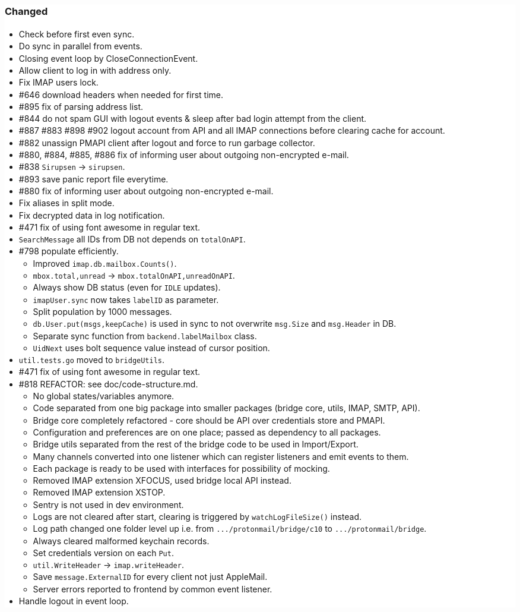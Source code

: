 ### Changed
* Check before first even sync.
* Do sync in parallel from events.
* Closing event loop by CloseConnectionEvent.
* Allow client to log in with address only.
* Fix IMAP users lock.
* #646 download headers when needed for first time.
* #895 fix of parsing address list.
* #844 do not spam GUI with logout events & sleep after bad login attempt from the client.
* #887 #883 #898 #902 logout account from API and all IMAP connections before clearing cache for account.
* #882 unassign PMAPI client after logout and force to run garbage collector.
* #880, #884, #885, #886 fix of informing user about outgoing non-encrypted e-mail.
* #838 `Sirupsen` -> `sirupsen`.
* #893 save panic report file everytime.
* #880 fix of informing user about outgoing non-encrypted e-mail.
* Fix aliases in split mode.
* Fix decrypted data in log notification.
* #471 fix of using font awesome in regular text.
* `SearchMessage` all IDs from DB not depends on `totalOnAPI`.
* #798 populate efficiently.
    * Improved `imap.db.mailbox.Counts()`.
    * `mbox.total,unread` -> `mbox.totalOnAPI,unreadOnAPI`.
    * Always show DB status (even for `IDLE` updates).
    * `imapUser.sync` now takes `labelID` as parameter.
    * Split population by 1000 messages.
    * `db.User.put(msgs,keepCache)` is used in sync to not overwrite `msg.Size` and `msg.Header` in DB.
    * Separate sync function from `backend.labelMailbox` class.
    * `UidNext` uses bolt sequence value instead of cursor position.
* `util.tests.go` moved to `bridgeUtils`.
* #471 fix of using font awesome in regular text.
* #818 REFACTOR: see doc/code-structure.md.
    * No global states/variables anymore.
    * Code separated from one big package into smaller packages (bridge core, utils, IMAP, SMTP, API).
    * Bridge core completely refactored - core should be API over credentials store and PMAPI.
    * Configuration and preferences are on one place; passed as dependency to all packages.
    * Bridge utils separated from the rest of the bridge code to be used in Import/Export.
    * Many channels converted into one listener which can register listeners and emit events to them.
    * Each package is ready to be used with interfaces for possibility of mocking.
    * Removed IMAP extension XFOCUS, used bridge local API instead.
    * Removed IMAP extension XSTOP.
    * Sentry is not used in dev environment.
    * Logs are not cleared after start, clearing is triggered by `watchLogFileSize()` instead.
    * Log path changed one folder level up i.e. from `.../protonmail/bridge/c10` to `.../protonmail/bridge`.
    * Always cleared malformed keychain records.
    * Set credentials version on each `Put`.
    * `util.WriteHeader` -> `imap.writeHeader`.
    * Save `message.ExternalID` for every client not just AppleMail.
    * Server errors reported to frontend by common event listener.
* Handle logout in event loop.
